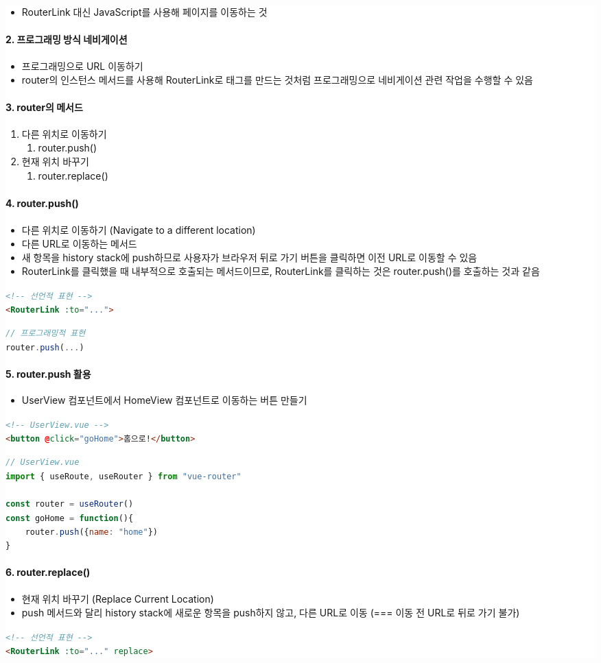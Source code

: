 - RouterLink 대신 JavaScript를 사용해 페이지를 이동하는 것

#### 2. 프로그래밍 방식 네비게이션

- 프로그래밍으로 URL 이동하기
- router의 인스턴스 메서드를 사용해 RouterLink로 <a> 태그를 만드는 것처럼 프로그래밍으로 네비게이션 관련 작업을 수행할 수 있음

#### 3. router의 메서드

1. 다른 위치로 이동하기
    1. router.push()
2. 현재 위치 바꾸기
    1. router.replace()

#### 4. router.push()

- 다른 위치로 이동하기 (Navigate to a different location)
- 다른 URL로 이동하는 메서드
- 새 항목을 history stack에 push하므로 사용자가 브라우저 뒤로 가기 버튼을 클릭하면 이전 URL로 이동할 수 있음
- RouterLink를 클릭했을 때 내부적으로 호출되는 메서드이므로, RouterLink를 클릭하는 것은 router.push()를 호출하는 것과 같음

```html
<!-- 선언적 표현 -->
<RouterLink :to="...">
```

```jsx
// 프로그래밍적 표현
router.push(...)
```

#### 5. router.push 활용

- UserView 컴포넌트에서 HomeView 컴포넌트로 이동하는 버튼 만들기

```html
<!-- UserView.vue -->
<button @click="goHome">홈으로!</button>
```

```jsx
// UserView.vue
import { useRoute, useRouter } from "vue-router"

const router = useRouter()
const goHome = function(){
	router.push({name: "home"})
}
```

#### 6. router.replace()

- 현재 위치 바꾸기 (Replace Current Location)
- push 메서드와 달리 history stack에 새로운 항목을 push하지 않고, 다른 URL로 이동 (=== 이동 전 URL로 뒤로 가기 불가)

```html
<!-- 선언적 표현 -->
<RouterLink :to="..." replace>
```
